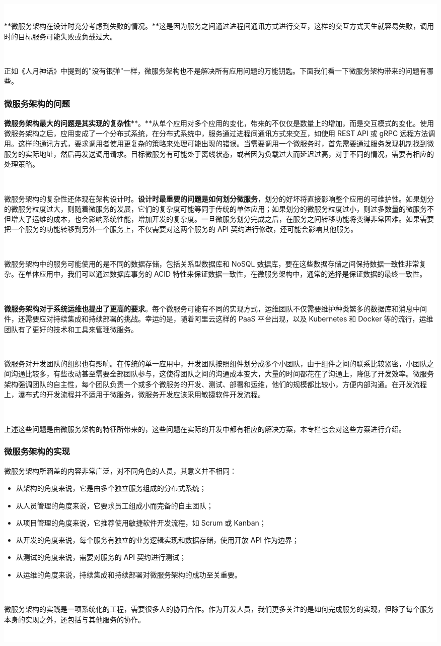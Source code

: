 <br />

**微服务架构在设计时充分考虑到失败的情况。**这是因为服务之间通过进程间通讯方式进行交互，这样的交互方式天生就容易失败，调用时的目标服务可能失败或负载过大。

<br />

正如《人月神话》中提到的"没有银弹"一样，微服务架构也不是解决所有应用问题的万能钥匙。下面我们看一下微服务架构带来的问题有哪些。

### 微服务架构的问题

**微服务架构最大的问题是其实现的复杂性****。**从单个应用对多个应用的变化，带来的不仅仅是数量上的增加，而是交互模式的变化。使用微服务架构之后，应用变成了一个分布式系统，在分布式系统中，服务通过进程间通讯方式来交互，如使用 REST API 或 gRPC 远程方法调用。这样的通讯方式，要求调用者使用更复杂的策略来处理可能出现的错误。当需要调用一个微服务时，首先需要通过服务发现机制找到微服务的实际地址，然后再发送调用请求。目标微服务有可能处于离线状态，或者因为负载过大而延迟过高，对于不同的情况，需要有相应的处理策略。

<br />

微服务架构的复杂性还体现在架构设计时。**设计时最重要的问题是如何划分微服务**，划分的好坏将直接影响整个应用的可维护性。如果划分的微服务粒度过大，则随着微服务的发展，它们的复杂度可能等同于传统的单体应用；如果划分的微服务粒度过小，则过多数量的微服务不但增大了运维的成本，也会影响系统性能，增加开发的复杂度。一旦微服务划分完成之后，在服务之间转移功能将变得非常困难。如果需要把一个服务的功能转移到另外一个服务上，不仅需要对这两个服务的 API 契约进行修改，还可能会影响其他服务。

<br />

微服务架构中的服务可能使用的是不同的数据存储，包括关系型数据库和 NoSQL 数据库，要在这些数据存储之间保持数据一致性非常复杂。在单体应用中，我们可以通过数据库事务的 ACID 特性来保证数据一致性，在微服务架构中，通常的选择是保证数据的最终一致性。

<br />

**微服务架构对于系统运维也提出了更高的要求**。每个微服务可能有不同的实现方式，运维团队不仅需要维护种类繁多的数据库和消息中间件，还需要应对持续集成和持续部署的挑战。幸运的是，随着阿里云这样的 PaaS 平台出现，以及 Kubernetes 和 Docker 等的流行，运维团队有了更好的技术和工具来管理微服务。

<br />

微服务对开发团队的组织也有影响。在传统的单一应用中，开发团队按照组件划分成多个小团队，由于组件之间的联系比较紧密，小团队之间沟通比较多，有些改动甚至需要全部团队参与，这使得团队之间的沟通成本变大，大量的时间都花在了沟通上，降低了开发效率。微服务架构强调团队的自主性，每个团队负责一个或多个微服务的开发、测试、部署和运维，他们的规模都比较小，方便内部沟通。在开发流程上，瀑布式的开发流程并不适用于微服务，微服务开发应该采用敏捷软件开发流程。

<br />

上述这些问题是由微服务架构的特征所带来的，这些问题在实际的开发中都有相应的解决方案，本专栏也会对这些方案进行介绍。

### 微服务架构的实现

微服务架构所涵盖的内容非常广泛，对不同角色的人员，其意义并不相同：

* 从架构的角度来说，它是由多个独立服务组成的分布式系统；

* 从人员管理的角度来说，它要求员工组成小而完备的自主团队；

* 从项目管理的角度来说，它推荐使用敏捷软件开发流程，如 Scrum 或 Kanban；

* 从开发的角度来说，每个服务有独立的业务逻辑实现和数据存储，使用开放 API 作为边界；

* 从测试的角度来说，需要对服务的 API 契约进行测试；

* 从运维的角度来说，持续集成和持续部署对微服务架构的成功至关重要。

<br />

微服务架构的实践是一项系统化的工程，需要很多人的协同合作。作为开发人员，我们更多关注的是如何完成服务的实现，但除了每个服务本身的实现之外，还包括与其他服务的协作。

<br />
